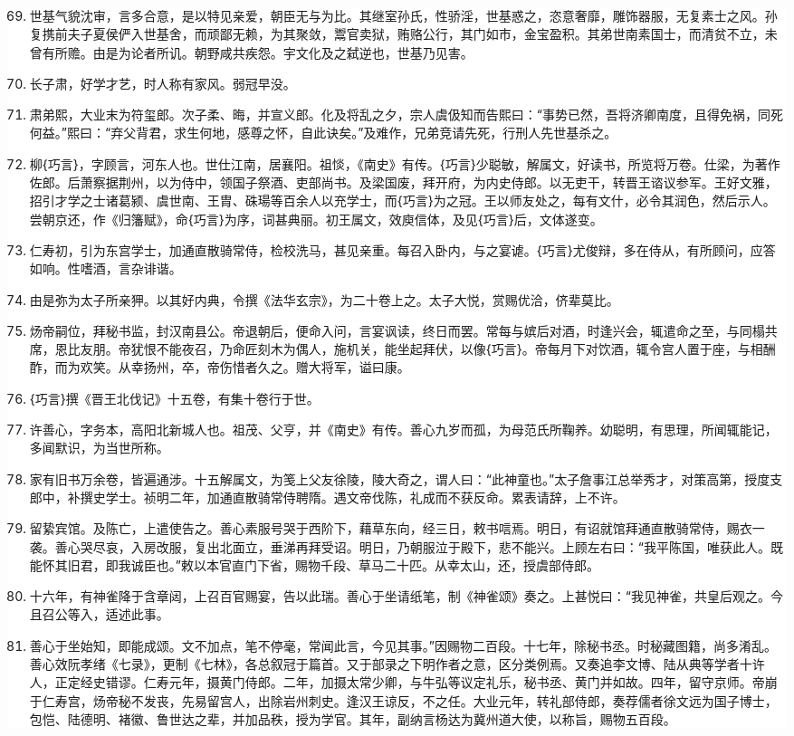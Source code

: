 69. <span id="温子升_荀济_祖鸿勋_李广_樊逊_荀士逊_王褒_庾信_颜之推弟之仪虞世基_柳_许善心_李文博_明克让_刘臻_诸葛颍_王贞_虞绰_王胄庾自直_潘徽常德志_尹式_刘善经_祖君彦_孔德绍_刘斌-69"></span>
世基气貌沈审，言多合意，是以特见亲爱，朝臣无与为比。其继室孙氏，性骄淫，世基惑之，恣意奢靡，雕饰器服，无复素士之风。孙复携前夫子夏侯俨入世基舍，而顽鄙无赖，为其聚敛，鬻官卖狱，贿赂公行，其门如市，金宝盈积。其弟世南素国士，而清贫不立，未曾有所赡。由是为论者所讥。朝野咸共疾怨。宇文化及之弑逆也，世基乃见害。

70. <span id="温子升_荀济_祖鸿勋_李广_樊逊_荀士逊_王褒_庾信_颜之推弟之仪虞世基_柳_许善心_李文博_明克让_刘臻_诸葛颍_王贞_虞绰_王胄庾自直_潘徽常德志_尹式_刘善经_祖君彦_孔德绍_刘斌-70"></span>
长子肃，好学才艺，时人称有家风。弱冠早没。

71. <span id="温子升_荀济_祖鸿勋_李广_樊逊_荀士逊_王褒_庾信_颜之推弟之仪虞世基_柳_许善心_李文博_明克让_刘臻_诸葛颍_王贞_虞绰_王胄庾自直_潘徽常德志_尹式_刘善经_祖君彦_孔德绍_刘斌-71"></span>
肃弟熙，大业末为符玺郎。次子柔、晦，并宣义郎。化及将乱之夕，宗人虞伋知而告熙曰：“事势已然，吾将济卿南度，且得免祸，同死何益。”熙曰：“弃父背君，求生何地，感尊之怀，自此诀矣。”及难作，兄弟竞请先死，行刑人先世基杀之。

72. <span id="温子升_荀济_祖鸿勋_李广_樊逊_荀士逊_王褒_庾信_颜之推弟之仪虞世基_柳_许善心_李文博_明克让_刘臻_诸葛颍_王贞_虞绰_王胄庾自直_潘徽常德志_尹式_刘善经_祖君彦_孔德绍_刘斌-72"></span>
柳{巧言}，字顾言，河东人也。世仕江南，居襄阳。祖惔，《南史》有传。{巧言}少聪敏，解属文，好读书，所览将万卷。仕梁，为著作佐郎。后萧察据荆州，以为侍中，领国子祭酒、吏部尚书。及梁国废，拜开府，为内史侍郎。以无吏干，转晋王谘议参军。王好文雅，招引才学之士诸葛颍、虞世南、王胄、硃瑒等百余人以充学士，而{巧言}为之冠。王以师友处之，每有文什，必令其润色，然后示人。尝朝京还，作《归籓赋》，命{巧言}为序，词甚典丽。初王属文，效庾信体，及见{巧言}后，文体遂变。

73. <span id="温子升_荀济_祖鸿勋_李广_樊逊_荀士逊_王褒_庾信_颜之推弟之仪虞世基_柳_许善心_李文博_明克让_刘臻_诸葛颍_王贞_虞绰_王胄庾自直_潘徽常德志_尹式_刘善经_祖君彦_孔德绍_刘斌-73"></span>
仁寿初，引为东宫学士，加通直散骑常侍，检校洗马，甚见亲重。每召入卧内，与之宴谑。{巧言}尤俊辩，多在侍从，有所顾问，应答如响。性嗜酒，言杂诽谐。

74. <span id="温子升_荀济_祖鸿勋_李广_樊逊_荀士逊_王褒_庾信_颜之推弟之仪虞世基_柳_许善心_李文博_明克让_刘臻_诸葛颍_王贞_虞绰_王胄庾自直_潘徽常德志_尹式_刘善经_祖君彦_孔德绍_刘斌-74"></span>
由是弥为太子所亲狎。以其好内典，令撰《法华玄宗》，为二十卷上之。太子大悦，赏赐优洽，侪辈莫比。

75. <span id="温子升_荀济_祖鸿勋_李广_樊逊_荀士逊_王褒_庾信_颜之推弟之仪虞世基_柳_许善心_李文博_明克让_刘臻_诸葛颍_王贞_虞绰_王胄庾自直_潘徽常德志_尹式_刘善经_祖君彦_孔德绍_刘斌-75"></span>
炀帝嗣位，拜秘书监，封汉南县公。帝退朝后，便命入问，言宴讽读，终日而罢。常每与嫔后对酒，时逢兴会，辄遣命之至，与同榻共席，恩比友朋。帝犹恨不能夜召，乃命匠刻木为偶人，施机关，能坐起拜伏，以像{巧言}。帝每月下对饮酒，辄令宫人置于座，与相酬酢，而为欢笑。从幸扬州，卒，帝伤惜者久之。赠大将军，谥曰康。

76. <span id="温子升_荀济_祖鸿勋_李广_樊逊_荀士逊_王褒_庾信_颜之推弟之仪虞世基_柳_许善心_李文博_明克让_刘臻_诸葛颍_王贞_虞绰_王胄庾自直_潘徽常德志_尹式_刘善经_祖君彦_孔德绍_刘斌-76"></span>
{巧言}撰《晋王北伐记》十五卷，有集十卷行于世。

77. <span id="温子升_荀济_祖鸿勋_李广_樊逊_荀士逊_王褒_庾信_颜之推弟之仪虞世基_柳_许善心_李文博_明克让_刘臻_诸葛颍_王贞_虞绰_王胄庾自直_潘徽常德志_尹式_刘善经_祖君彦_孔德绍_刘斌-77"></span>
许善心，字务本，高阳北新城人也。祖茂、父亨，并《南史》有传。善心九岁而孤，为母范氏所鞠养。幼聪明，有思理，所闻辄能记，多闻默识，为当世所称。

78. <span id="温子升_荀济_祖鸿勋_李广_樊逊_荀士逊_王褒_庾信_颜之推弟之仪虞世基_柳_许善心_李文博_明克让_刘臻_诸葛颍_王贞_虞绰_王胄庾自直_潘徽常德志_尹式_刘善经_祖君彦_孔德绍_刘斌-78"></span>
家有旧书万余卷，皆遍通涉。十五解属文，为笺上父友徐陵，陵大奇之，谓人曰：“此神童也。”太子詹事江总举秀才，对策高第，授度支郎中，补撰史学士。祯明二年，加通直散骑常侍聘隋。遇文帝伐陈，礼成而不获反命。累表请辞，上不许。

79. <span id="温子升_荀济_祖鸿勋_李广_樊逊_荀士逊_王褒_庾信_颜之推弟之仪虞世基_柳_许善心_李文博_明克让_刘臻_诸葛颍_王贞_虞绰_王胄庾自直_潘徽常德志_尹式_刘善经_祖君彦_孔德绍_刘斌-79"></span>
留絷宾馆。及陈亡，上遣使告之。善心素服号哭于西阶下，藉草东向，经三日，敕书唁焉。明日，有诏就馆拜通直散骑常侍，赐衣一袭。善心哭尽哀，入房改服，复出北面立，垂涕再拜受诏。明日，乃朝服泣于殿下，悲不能兴。上顾左右曰：“我平陈国，唯获此人。既能怀其旧君，即我诚臣也。”敕以本官直门下省，赐物千段、草马二十匹。从幸太山，还，授虞部侍郎。

80. <span id="温子升_荀济_祖鸿勋_李广_樊逊_荀士逊_王褒_庾信_颜之推弟之仪虞世基_柳_许善心_李文博_明克让_刘臻_诸葛颍_王贞_虞绰_王胄庾自直_潘徽常德志_尹式_刘善经_祖君彦_孔德绍_刘斌-80"></span>
十六年，有神雀降于含章闼，上召百官赐宴，告以此瑞。善心于坐请纸笔，制《神雀颂》奏之。上甚悦曰：“我见神雀，共皇后观之。今且召公等入，适述此事。

81. <span id="温子升_荀济_祖鸿勋_李广_樊逊_荀士逊_王褒_庾信_颜之推弟之仪虞世基_柳_许善心_李文博_明克让_刘臻_诸葛颍_王贞_虞绰_王胄庾自直_潘徽常德志_尹式_刘善经_祖君彦_孔德绍_刘斌-81"></span>
善心于坐始知，即能成颂。文不加点，笔不停毫，常闻此言，今见其事。”因赐物二百段。十七年，除秘书丞。时秘藏图籍，尚多淆乱。善心效阮孝绪《七录》，更制《七林》，各总叙冠于篇首。又于部录之下明作者之意，区分类例焉。又奏追李文博、陆从典等学者十许人，正定经史错谬。仁寿元年，摄黄门侍郎。二年，加摄太常少卿，与牛弘等议定礼乐，秘书丞、黄门并如故。四年，留守京师。帝崩于仁寿宫，炀帝秘不发丧，先易留宫人，出除岩州刺史。逢汉王谅反，不之任。大业元年，转礼部侍郎，奏荐儒者徐文远为国子博士，包恺、陆德明、褚徽、鲁世达之辈，并加品秩，授为学官。其年，副纳言杨达为冀州道大使，以称旨，赐物五百段。
